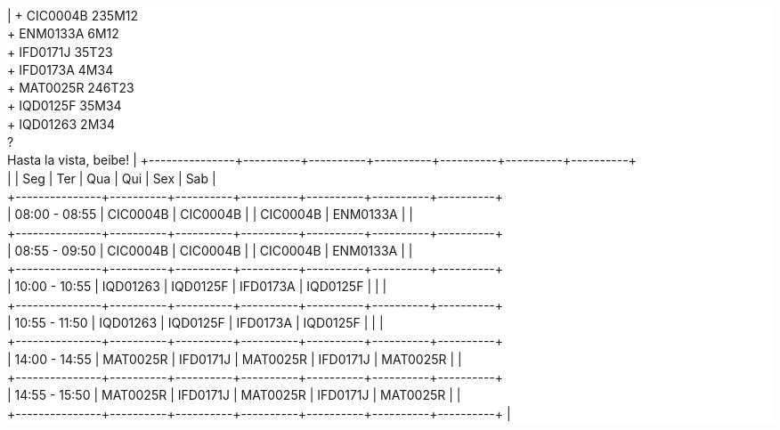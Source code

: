 | + CIC0004B 235M12<br>+ ENM0133A 6M12<br>+ IFD0171J 35T23<br>+ IFD0173A 4M34<br>+ MAT0025R 246T23<br>+ IQD0125F 35M34<br>+ IQD01263 2M34<br>?<br>Hasta la vista, beibe!  | +---------------+----------+----------+----------+----------+----------+----------+<br>\|               \| Seg      \| Ter      \| Qua      \| Qui      \| Sex      \| Sab      \|<br>+---------------+----------+----------+----------+----------+----------+----------+<br>\| 08:00 - 08:55 \| CIC0004B \| CIC0004B \|          \| CIC0004B \| ENM0133A \|          \|<br>+---------------+----------+----------+----------+----------+----------+----------+<br>\| 08:55 - 09:50 \| CIC0004B \| CIC0004B \|          \| CIC0004B \| ENM0133A \|          \|<br>+---------------+----------+----------+----------+----------+----------+----------+<br>\| 10:00 - 10:55 \| IQD01263 \| IQD0125F \| IFD0173A \| IQD0125F \|          \|          \|<br>+---------------+----------+----------+----------+----------+----------+----------+<br>\| 10:55 - 11:50 \| IQD01263 \| IQD0125F \| IFD0173A \| IQD0125F \|          \|          \|<br>+---------------+----------+----------+----------+----------+----------+----------+<br>\| 14:00 - 14:55 \| MAT0025R \| IFD0171J \| MAT0025R \| IFD0171J \| MAT0025R \|          \|<br>+---------------+----------+----------+----------+----------+----------+----------+<br>\| 14:55 - 15:50 \| MAT0025R \| IFD0171J \| MAT0025R \| IFD0171J \| MAT0025R \|          \|<br>+---------------+----------+----------+----------+----------+----------+----------+                                                                                                                                                                                                                                                                                                                                                                                                                                                                                                                                                                                                                                                                                                                                                                                                                                                                                                                                                                                                                                                                                                                                                                                                                                                                                                                                                                                                                                                                                                                                                                                                                                                                                                       |